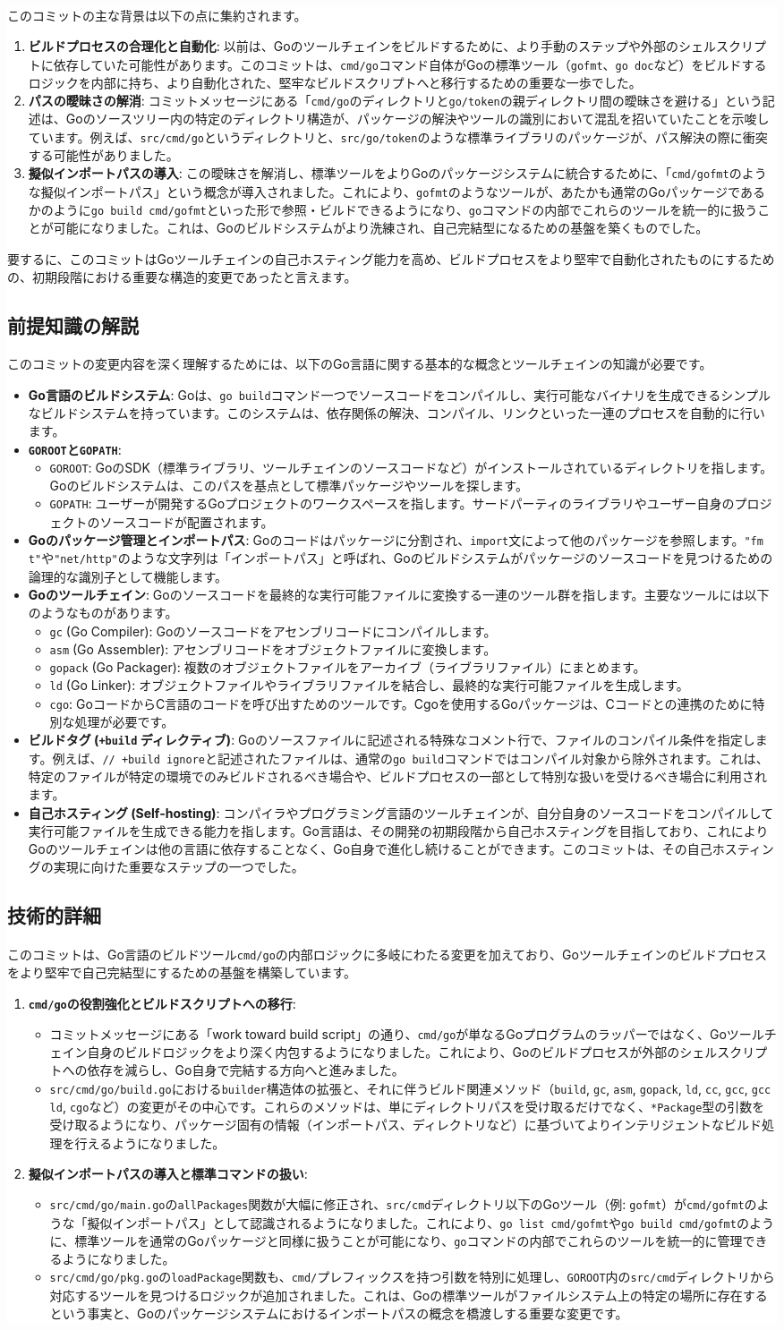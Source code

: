 このコミットの主な背景は以下の点に集約されます。

1.  **ビルドプロセスの合理化と自動化**: 以前は、Goのツールチェインをビルドするために、より手動のステップや外部のシェルスクリプトに依存していた可能性があります。このコミットは、`cmd/go`コマンド自体がGoの標準ツール（`gofmt`、`go doc`など）をビルドするロジックを内部に持ち、より自動化された、堅牢なビルドスクリプトへと移行するための重要な一歩でした。
2.  **パスの曖昧さの解消**: コミットメッセージにある「`cmd/go`のディレクトリと`go/token`の親ディレクトリ間の曖昧さを避ける」という記述は、Goのソースツリー内の特定のディレクトリ構造が、パッケージの解決やツールの識別において混乱を招いていたことを示唆しています。例えば、`src/cmd/go`というディレクトリと、`src/go/token`のような標準ライブラリのパッケージが、パス解決の際に衝突する可能性がありました。
3.  **擬似インポートパスの導入**: この曖昧さを解消し、標準ツールをよりGoのパッケージシステムに統合するために、「`cmd/gofmt`のような擬似インポートパス」という概念が導入されました。これにより、`gofmt`のようなツールが、あたかも通常のGoパッケージであるかのように`go build cmd/gofmt`といった形で参照・ビルドできるようになり、`go`コマンドの内部でこれらのツールを統一的に扱うことが可能になりました。これは、Goのビルドシステムがより洗練され、自己完結型になるための基盤を築くものでした。

要するに、このコミットはGoツールチェインの自己ホスティング能力を高め、ビルドプロセスをより堅牢で自動化されたものにするための、初期段階における重要な構造的変更であったと言えます。

## 前提知識の解説

このコミットの変更内容を深く理解するためには、以下のGo言語に関する基本的な概念とツールチェインの知識が必要です。

*   **Go言語のビルドシステム**: Goは、`go build`コマンド一つでソースコードをコンパイルし、実行可能なバイナリを生成できるシンプルなビルドシステムを持っています。このシステムは、依存関係の解決、コンパイル、リンクといった一連のプロセスを自動的に行います。
*   **`GOROOT`と`GOPATH`**:
    *   `GOROOT`: GoのSDK（標準ライブラリ、ツールチェインのソースコードなど）がインストールされているディレクトリを指します。Goのビルドシステムは、このパスを基点として標準パッケージやツールを探します。
    *   `GOPATH`: ユーザーが開発するGoプロジェクトのワークスペースを指します。サードパーティのライブラリやユーザー自身のプロジェクトのソースコードが配置されます。
*   **Goのパッケージ管理とインポートパス**: Goのコードはパッケージに分割され、`import`文によって他のパッケージを参照します。`"fmt"`や`"net/http"`のような文字列は「インポートパス」と呼ばれ、Goのビルドシステムがパッケージのソースコードを見つけるための論理的な識別子として機能します。
*   **Goのツールチェイン**: Goのソースコードを最終的な実行可能ファイルに変換する一連のツール群を指します。主要なツールには以下のようなものがあります。
    *   `gc` (Go Compiler): Goのソースコードをアセンブリコードにコンパイルします。
    *   `asm` (Go Assembler): アセンブリコードをオブジェクトファイルに変換します。
    *   `gopack` (Go Packager): 複数のオブジェクトファイルをアーカイブ（ライブラリファイル）にまとめます。
    *   `ld` (Go Linker): オブジェクトファイルやライブラリファイルを結合し、最終的な実行可能ファイルを生成します。
    *   `cgo`: GoコードからC言語のコードを呼び出すためのツールです。Cgoを使用するGoパッケージは、Cコードとの連携のために特別な処理が必要です。
*   **ビルドタグ (`+build` ディレクティブ)**: Goのソースファイルに記述される特殊なコメント行で、ファイルのコンパイル条件を指定します。例えば、`// +build ignore`と記述されたファイルは、通常の`go build`コマンドではコンパイル対象から除外されます。これは、特定のファイルが特定の環境でのみビルドされるべき場合や、ビルドプロセスの一部として特別な扱いを受けるべき場合に利用されます。
*   **自己ホスティング (Self-hosting)**: コンパイラやプログラミング言語のツールチェインが、自分自身のソースコードをコンパイルして実行可能ファイルを生成できる能力を指します。Go言語は、その開発の初期段階から自己ホスティングを目指しており、これによりGoのツールチェインは他の言語に依存することなく、Go自身で進化し続けることができます。このコミットは、その自己ホスティングの実現に向けた重要なステップの一つでした。

## 技術的詳細

このコミットは、Go言語のビルドツール`cmd/go`の内部ロジックに多岐にわたる変更を加えており、Goツールチェインのビルドプロセスをより堅牢で自己完結型にするための基盤を構築しています。

1.  **`cmd/go`の役割強化とビルドスクリプトへの移行**:
    *   コミットメッセージにある「work toward build script」の通り、`cmd/go`が単なるGoプログラムのラッパーではなく、Goツールチェイン自身のビルドロジックをより深く内包するようになりました。これにより、Goのビルドプロセスが外部のシェルスクリプトへの依存を減らし、Go自身で完結する方向へと進みました。
    *   `src/cmd/go/build.go`における`builder`構造体の拡張と、それに伴うビルド関連メソッド（`build`, `gc`, `asm`, `gopack`, `ld`, `cc`, `gcc`, `gccld`, `cgo`など）の変更がその中心です。これらのメソッドは、単にディレクトリパスを受け取るだけでなく、`*Package`型の引数を受け取るようになり、パッケージ固有の情報（インポートパス、ディレクトリなど）に基づいてよりインテリジェントなビルド処理を行えるようになりました。

2.  **擬似インポートパスの導入と標準コマンドの扱い**:
    *   `src/cmd/go/main.go`の`allPackages`関数が大幅に修正され、`src/cmd`ディレクトリ以下のGoツール（例: `gofmt`）が`cmd/gofmt`のような「擬似インポートパス」として認識されるようになりました。これにより、`go list cmd/gofmt`や`go build cmd/gofmt`のように、標準ツールを通常のGoパッケージと同様に扱うことが可能になり、`go`コマンドの内部でこれらのツールを統一的に管理できるようになりました。
    *   `src/cmd/go/pkg.go`の`loadPackage`関数も、`cmd/`プレフィックスを持つ引数を特別に処理し、`GOROOT`内の`src/cmd`ディレクトリから対応するツールを見つけるロジックが追加されました。これは、Goの標準ツールがファイルシステム上の特定の場所に存在するという事実と、Goのパッケージシステムにおけるインポートパスの概念を橋渡しする重要な変更です。

